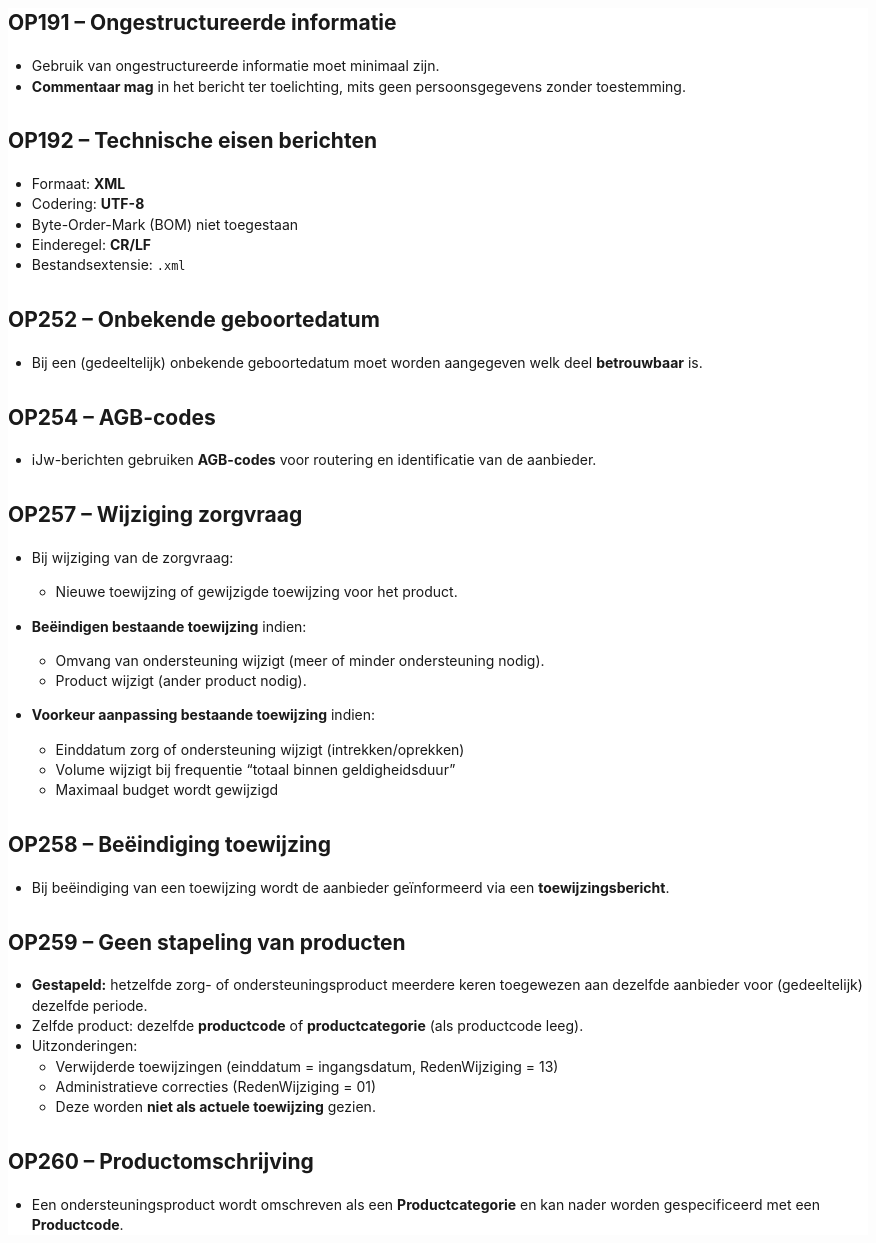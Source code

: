## OP191 – Ongestructureerde informatie
- Gebruik van ongestructureerde informatie moet minimaal zijn.  
- **Commentaar mag** in het bericht ter toelichting, mits geen persoonsgegevens zonder toestemming.

## OP192 – Technische eisen berichten
- Formaat: **XML**  
- Codering: **UTF-8**  
- Byte-Order-Mark (BOM) niet toegestaan  
- Einderegel: **CR/LF**  
- Bestandsextensie: `.xml`

## OP252 – Onbekende geboortedatum
- Bij een (gedeeltelijk) onbekende geboortedatum moet worden aangegeven welk deel **betrouwbaar** is.

## OP254 – AGB-codes
- iJw-berichten gebruiken **AGB-codes** voor routering en identificatie van de aanbieder.

## OP257 – Wijziging zorgvraag
- Bij wijziging van de zorgvraag:  
  - Nieuwe toewijzing of gewijzigde toewijzing voor het product.  

- **Beëindigen bestaande toewijzing** indien:  
  - Omvang van ondersteuning wijzigt (meer of minder ondersteuning nodig).  
  - Product wijzigt (ander product nodig).  

- **Voorkeur aanpassing bestaande toewijzing** indien:  
  - Einddatum zorg of ondersteuning wijzigt (intrekken/oprekken)  
  - Volume wijzigt bij frequentie “totaal binnen geldigheidsduur”  
  - Maximaal budget wordt gewijzigd

## OP258 – Beëindiging toewijzing
- Bij beëindiging van een toewijzing wordt de aanbieder geïnformeerd via een **toewijzingsbericht**.

## OP259 – Geen stapeling van producten
- **Gestapeld:** hetzelfde zorg- of ondersteuningsproduct meerdere keren toegewezen aan dezelfde aanbieder voor (gedeeltelijk) dezelfde periode.  
- Zelfde product: dezelfde **productcode** of **productcategorie** (als productcode leeg).  
- Uitzonderingen:  
  - Verwijderde toewijzingen (einddatum = ingangsdatum, RedenWijziging = 13)  
  - Administratieve correcties (RedenWijziging = 01)  
  - Deze worden **niet als actuele toewijzing** gezien.

## OP260 – Productomschrijving
- Een ondersteuningsproduct wordt omschreven als een **Productcategorie** en kan nader worden gespecificeerd met een **Productcode**.
